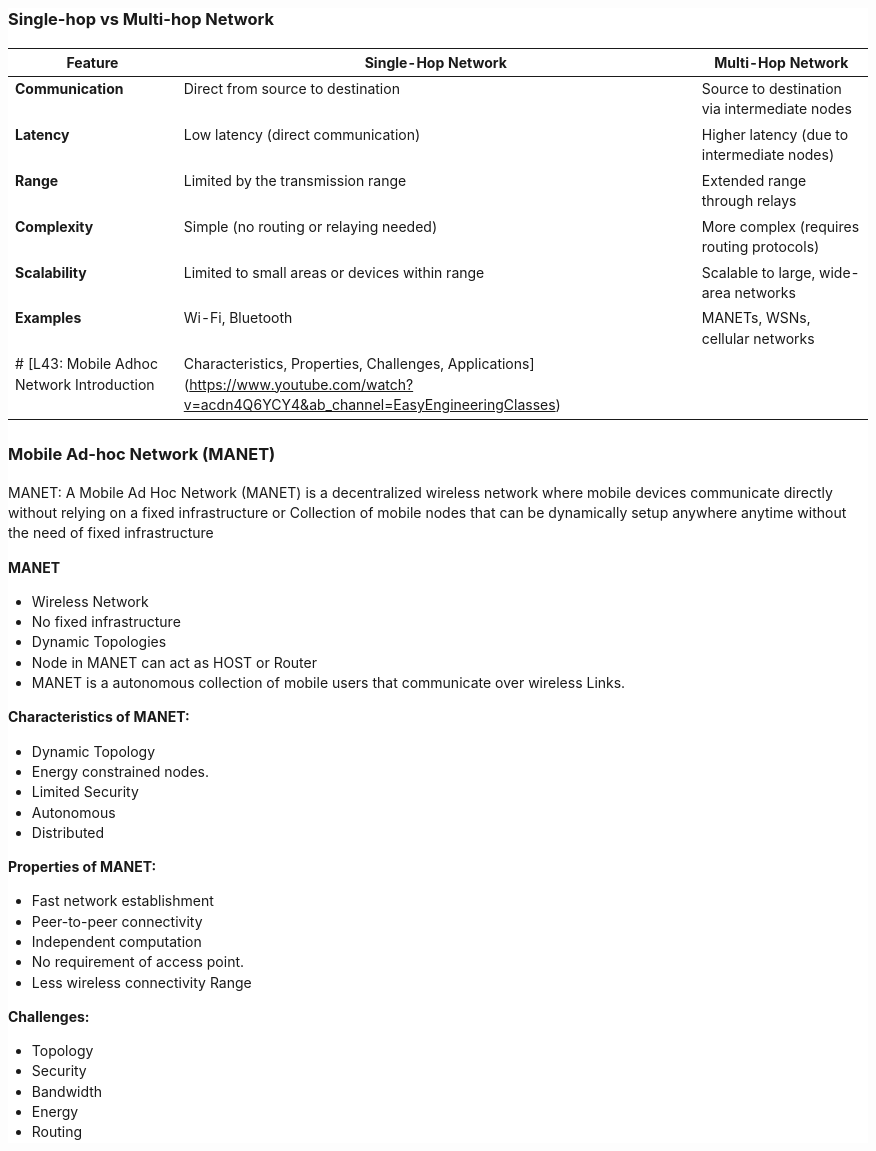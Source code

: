 
### Single-hop vs Multi-hop Network

| Feature           | **Single-Hop Network**                         | **Multi-Hop Network**                        |
| ----------------- | ---------------------------------------------- | -------------------------------------------- |
| **Communication** | Direct from source to destination              | Source to destination via intermediate nodes |
| **Latency**       | Low latency (direct communication)             | Higher latency (due to intermediate nodes)   |
| **Range**         | Limited by the transmission range              | Extended range through relays                |
| **Complexity**    | Simple (no routing or relaying needed)         | More complex (requires routing protocols)    |
| **Scalability**   | Limited to small areas or devices within range | Scalable to large, wide-area networks        |
| **Examples**      | Wi-Fi, Bluetooth                               | MANETs, WSNs, cellular networks              |
# [L43: Mobile Adhoc Network Introduction | Characteristics, Properties, Challenges, Applications](https://www.youtube.com/watch?v=acdn4Q6YCY4&ab_channel=EasyEngineeringClasses)

### Mobile Ad-hoc Network (MANET)

MANET: A Mobile Ad Hoc Network (MANET) is a decentralized wireless network where mobile devices communicate directly without relying on a fixed infrastructure
or
Collection of mobile nodes that can be dynamically setup anywhere anytime without the need of fixed infrastructure

**MANET**
- Wireless Network
- No fixed infrastructure
- Dynamic Topologies
- Node in MANET can act as HOST or Router
- MANET is a autonomous collection of mobile users that communicate over wireless Links.

**Characteristics of MANET:**
- Dynamic Topology
- Energy constrained nodes.
- Limited Security
- Autonomous
- Distributed

**Properties of MANET:**
- Fast network establishment
- Peer-to-peer connectivity
- Independent computation
- No requirement of access point.
- Less wireless connectivity Range

**Challenges:**
- Topology
- Security
- Bandwidth
- Energy
- Routing

